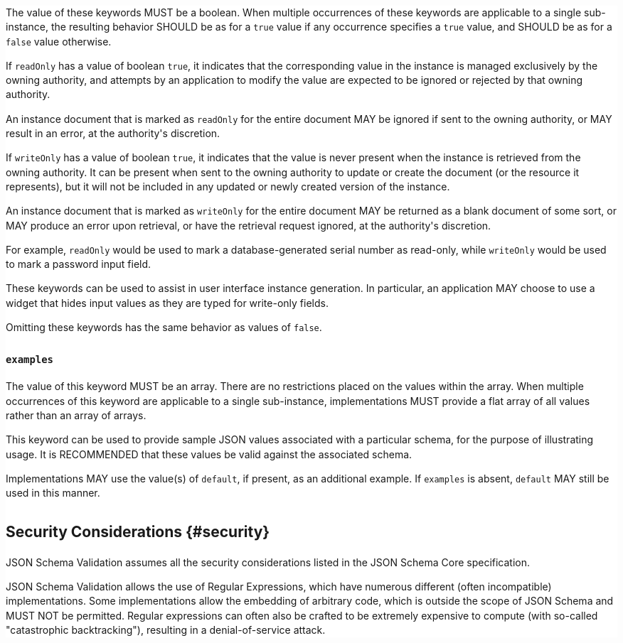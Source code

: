 The value of these keywords MUST be a boolean. When multiple occurrences of
these keywords are applicable to a single sub-instance, the resulting behavior
SHOULD be as for a `true` value if any occurrence specifies a `true` value, and
SHOULD be as for a `false` value otherwise.

If `readOnly` has a value of boolean `true`, it indicates that the
corresponding value in the instance is
managed exclusively by the owning authority, and attempts by an
application to modify the value are expected to be ignored or
rejected by that owning authority.

An instance document that is marked as `readOnly` for the entire document MAY be
ignored if sent to the owning authority, or MAY result in an error, at the
authority's discretion.

If `writeOnly` has a value of boolean `true`, it indicates that the value is
never present when the instance is retrieved from the owning authority. It can
be present when sent to the owning authority to update or create the document
(or the resource it represents), but it will not be included in any updated or
newly created version of the instance.

An instance document that is marked as `writeOnly` for the entire document MAY
be returned as a blank document of some sort, or MAY produce an error upon
retrieval, or have the retrieval request ignored, at the authority's discretion.

For example, `readOnly` would be used to mark a database-generated serial number
as read-only, while `writeOnly` would be used to mark a password input field.

These keywords can be used to assist in user interface instance generation. In
particular, an application MAY choose to use a widget that hides input values as
they are typed for write-only fields.

Omitting these keywords has the same behavior as values of `false`.

### `examples`

The value of this keyword MUST be an array. There are no restrictions placed on
the values within the array. When multiple occurrences of this keyword are
applicable to a single sub-instance, implementations MUST provide a flat array
of all values rather than an array of arrays.

This keyword can be used to provide sample JSON values associated with a
particular schema, for the purpose of illustrating usage. It is RECOMMENDED that
these values be valid against the associated schema.

Implementations MAY use the value(s) of `default`, if present, as an additional
example. If `examples` is absent, `default` MAY still be used in this manner.

## Security Considerations {#security}

JSON Schema Validation assumes all the security considerations listed in the
JSON Schema Core specification.

JSON Schema Validation allows the use of Regular Expressions, which have
numerous different (often incompatible) implementations. Some implementations
allow the embedding of arbitrary code, which is outside the scope of JSON Schema
and MUST NOT be permitted. Regular expressions can often also be crafted to be
extremely expensive to compute (with so-called "catastrophic backtracking"),
resulting in a denial-of-service attack.
